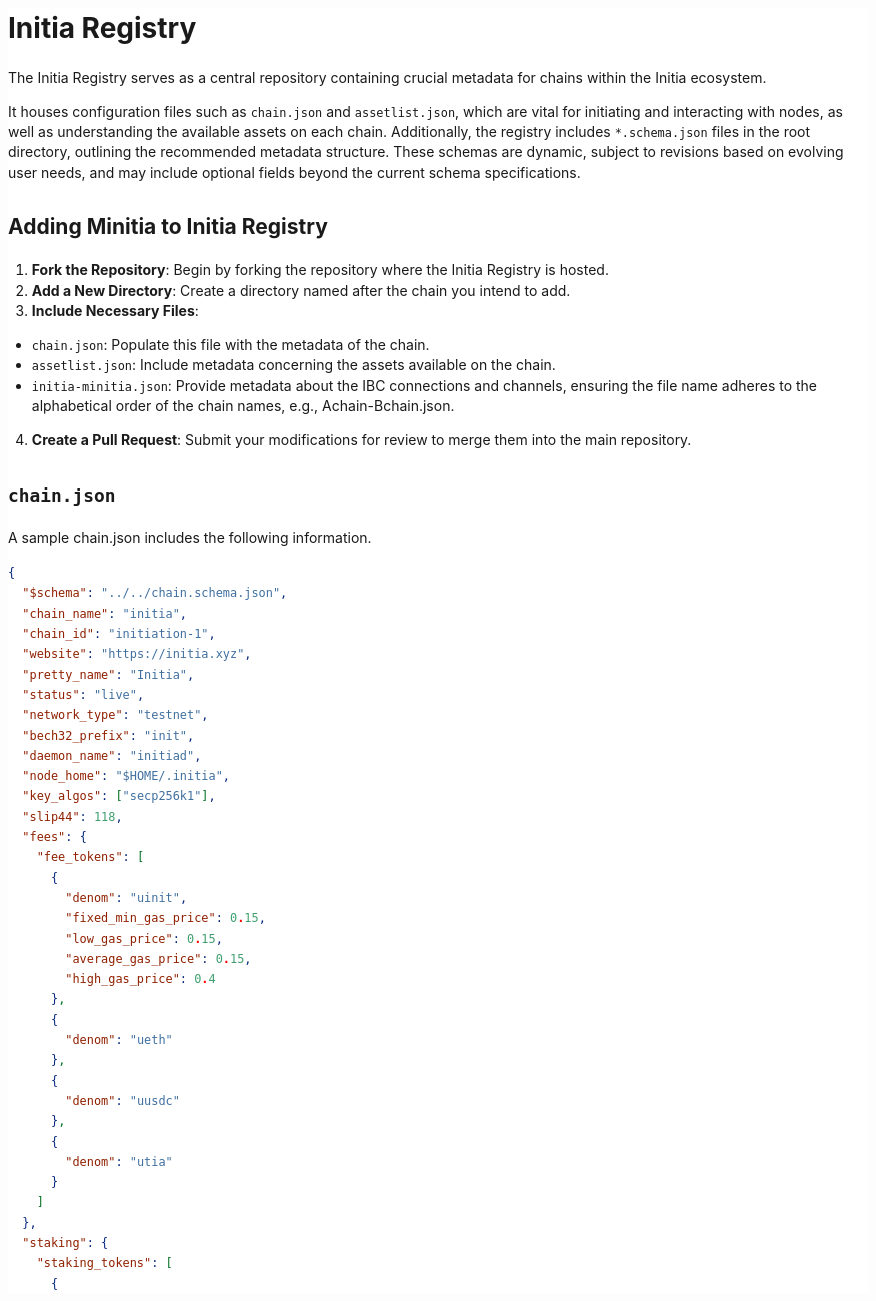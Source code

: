 # Initia Registry

The Initia Registry serves as a central repository containing crucial metadata for chains within the Initia ecosystem. 

It houses configuration files such as ```chain.json``` and ```assetlist.json```, which are vital for initiating and interacting with nodes, as well as understanding the available assets on each chain. Additionally, the registry includes ```*.schema.json``` files in the root directory, outlining the recommended metadata structure. These schemas are dynamic, subject to revisions based on evolving user needs, and may include optional fields beyond the current schema specifications.

## Adding Minitia to Initia Registry

1. **Fork the Repository**: Begin by forking the repository where the Initia Registry is hosted.
2. **Add a New Directory**: Create a directory named after the chain you intend to add.
3. **Include Necessary Files**:
- ```chain.json```: Populate this file with the metadata of the chain.
- ```assetlist.json```: Include metadata concerning the assets available on the chain.
- ```initia-minitia.json```: Provide metadata about the IBC connections and channels, ensuring the file name adheres to the alphabetical order of the chain names, e.g., Achain-Bchain.json.
4. **Create a Pull Request**: Submit your modifications for review to merge them into the main repository.

##  ```chain.json```
A sample chain.json includes the following information.
```json
{
  "$schema": "../../chain.schema.json",
  "chain_name": "initia",
  "chain_id": "initiation-1",
  "website": "https://initia.xyz",
  "pretty_name": "Initia",
  "status": "live",
  "network_type": "testnet",
  "bech32_prefix": "init",
  "daemon_name": "initiad",
  "node_home": "$HOME/.initia",
  "key_algos": ["secp256k1"],
  "slip44": 118,
  "fees": {
    "fee_tokens": [
      {
        "denom": "uinit",
        "fixed_min_gas_price": 0.15,
        "low_gas_price": 0.15,
        "average_gas_price": 0.15,
        "high_gas_price": 0.4
      },
      {
        "denom": "ueth"
      },
      {
        "denom": "uusdc"
      },
      {
        "denom": "utia"
      }
    ]
  },
  "staking": {
    "staking_tokens": [
      {
```